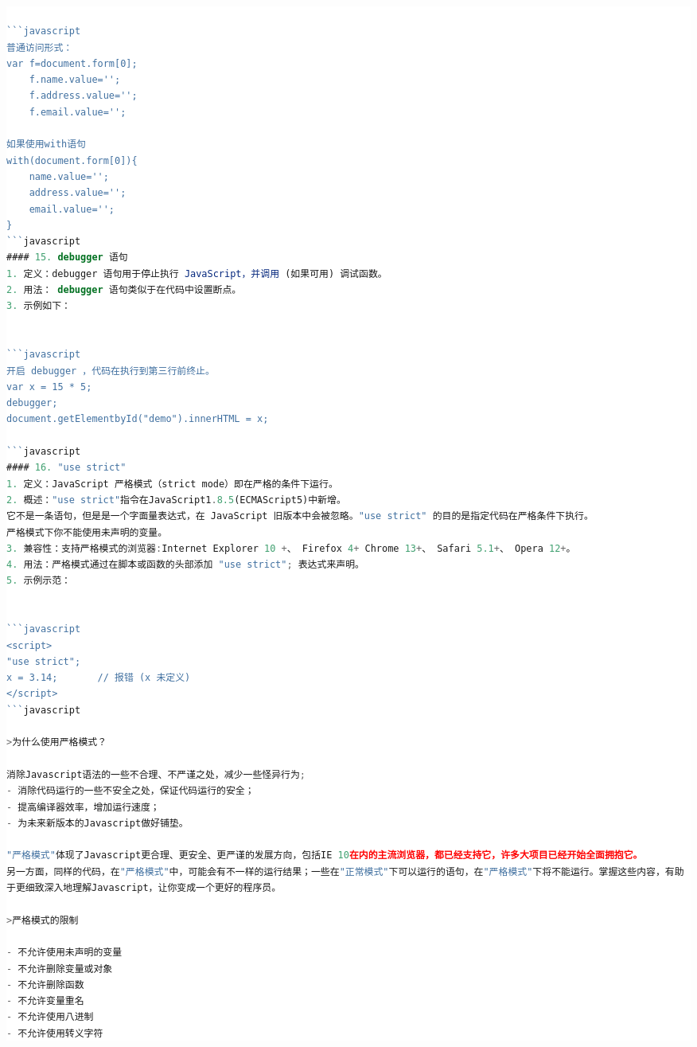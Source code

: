 ```javascript

```javascript
普通访问形式：
var f=document.form[0];
    f.name.value='';
    f.address.value='';
    f.email.value='';

如果使用with语句
with(document.form[0]){
    name.value='';
    address.value='';
    email.value='';
}
```javascript
#### 15. debugger 语句
1. 定义：debugger 语句用于停止执行 JavaScript，并调用 (如果可用) 调试函数。
2. 用法： debugger 语句类似于在代码中设置断点。
3. 示例如下：
    

```javascript
开启 debugger ，代码在执行到第三行前终止。
var x = 15 * 5;
debugger;
document.getElementbyId("demo").innerHTML = x;

```javascript
#### 16. "use strict"
1. 定义：JavaScript 严格模式（strict mode）即在严格的条件下运行。
2. 概述："use strict"指令在JavaScript1.8.5(ECMAScript5)中新增。
它不是一条语句，但是是一个字面量表达式，在 JavaScript 旧版本中会被忽略。"use strict" 的目的是指定代码在严格条件下执行。
严格模式下你不能使用未声明的变量。
3. 兼容性：支持严格模式的浏览器:Internet Explorer 10 +、 Firefox 4+ Chrome 13+、 Safari 5.1+、 Opera 12+。
4. 用法：严格模式通过在脚本或函数的头部添加 "use strict"; 表达式来声明。
5. 示例示范：


```javascript
<script>
"use strict";
x = 3.14;       // 报错 (x 未定义)
</script>
```javascript

>为什么使用严格模式？

消除Javascript语法的一些不合理、不严谨之处，减少一些怪异行为;
- 消除代码运行的一些不安全之处，保证代码运行的安全；
- 提高编译器效率，增加运行速度；
- 为未来新版本的Javascript做好铺垫。

"严格模式"体现了Javascript更合理、更安全、更严谨的发展方向，包括IE 10在内的主流浏览器，都已经支持它，许多大项目已经开始全面拥抱它。
另一方面，同样的代码，在"严格模式"中，可能会有不一样的运行结果；一些在"正常模式"下可以运行的语句，在"严格模式"下将不能运行。掌握这些内容，有助于更细致深入地理解Javascript，让你变成一个更好的程序员。

>严格模式的限制

- 不允许使用未声明的变量
- 不允许删除变量或对象
- 不允许删除函数
- 不允许变量重名
- 不允许使用八进制
- 不允许使用转义字符
```